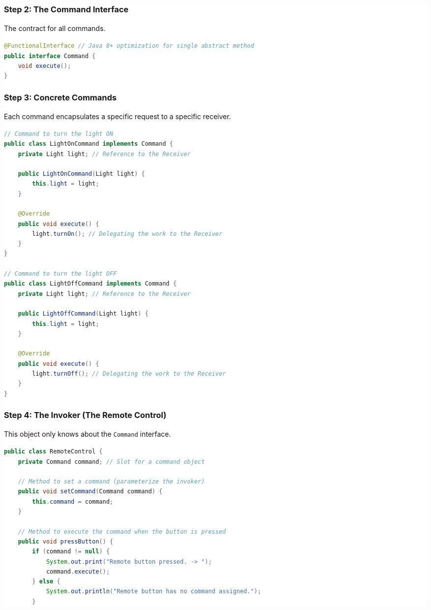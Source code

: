 ### Step 2: The Command Interface

The contract for all commands.

```java
@FunctionalInterface // Java 8+ optimization for single abstract method
public interface Command {
    void execute();
}
```

### Step 3: Concrete Commands

Each command encapsulates a specific request to a specific receiver.

```java
// Command to turn the light ON
public class LightOnCommand implements Command {
    private Light light; // Reference to the Receiver

    public LightOnCommand(Light light) {
        this.light = light;
    }

    @Override
    public void execute() {
        light.turnOn(); // Delegating the work to the Receiver
    }
}

// Command to turn the light OFF
public class LightOffCommand implements Command {
    private Light light; // Reference to the Receiver

    public LightOffCommand(Light light) {
        this.light = light;
    }

    @Override
    public void execute() {
        light.turnOff(); // Delegating the work to the Receiver
    }
}
```

### Step 4: The Invoker (The Remote Control)

This object only knows about the `Command` interface.

```java
public class RemoteControl {
    private Command command; // Slot for a command object

    // Method to set a command (parameterize the invoker)
    public void setCommand(Command command) {
        this.command = command;
    }

    // Method to execute the command when the button is pressed
    public void pressButton() {
        if (command != null) {
            System.out.print("Remote button pressed. -> ");
            command.execute();
        } else {
            System.out.println("Remote button has no command assigned.");
        }
```